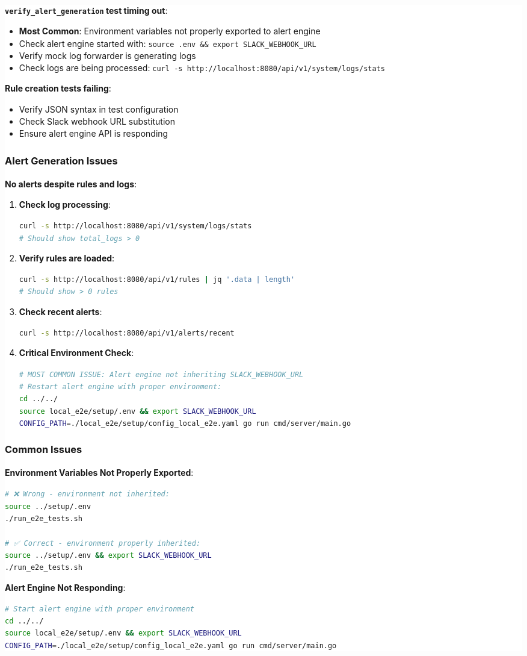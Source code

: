 **`verify_alert_generation` test timing out**:
- **Most Common**: Environment variables not properly exported to alert engine
- Check alert engine started with: `source .env && export SLACK_WEBHOOK_URL`
- Verify mock log forwarder is generating logs
- Check logs are being processed: `curl -s http://localhost:8080/api/v1/system/logs/stats`

**Rule creation tests failing**:
- Verify JSON syntax in test configuration
- Check Slack webhook URL substitution
- Ensure alert engine API is responding

### Alert Generation Issues

**No alerts despite rules and logs**:

1. **Check log processing**:
   ```bash
   curl -s http://localhost:8080/api/v1/system/logs/stats
   # Should show total_logs > 0
   ```

2. **Verify rules are loaded**:
   ```bash
   curl -s http://localhost:8080/api/v1/rules | jq '.data | length'
   # Should show > 0 rules
   ```

3. **Check recent alerts**:
   ```bash
   curl -s http://localhost:8080/api/v1/alerts/recent
   ```

4. **Critical Environment Check**:
   ```bash
   # MOST COMMON ISSUE: Alert engine not inheriting SLACK_WEBHOOK_URL
   # Restart alert engine with proper environment:
   cd ../../
   source local_e2e/setup/.env && export SLACK_WEBHOOK_URL
   CONFIG_PATH=./local_e2e/setup/config_local_e2e.yaml go run cmd/server/main.go
   ```

### Common Issues

**Environment Variables Not Properly Exported**:
```bash
# ❌ Wrong - environment not inherited:
source ../setup/.env
./run_e2e_tests.sh

# ✅ Correct - environment properly inherited:
source ../setup/.env && export SLACK_WEBHOOK_URL
./run_e2e_tests.sh
```

**Alert Engine Not Responding**:
```bash
# Start alert engine with proper environment
cd ../../
source local_e2e/setup/.env && export SLACK_WEBHOOK_URL
CONFIG_PATH=./local_e2e/setup/config_local_e2e.yaml go run cmd/server/main.go
```
